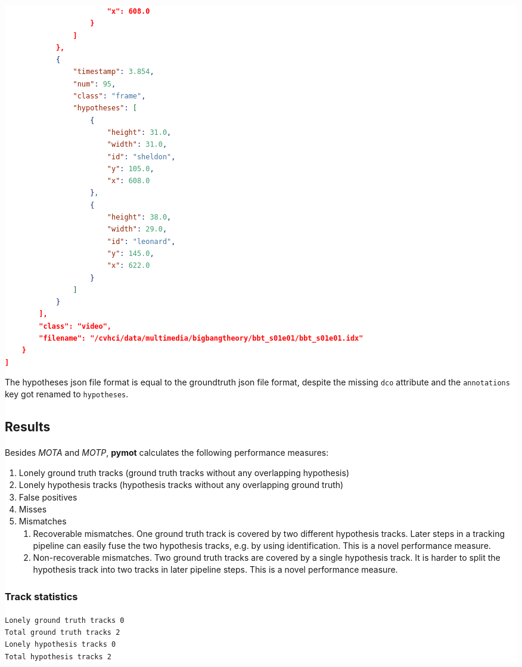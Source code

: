 ```json
                        "x": 608.0 
                    }
                ]
            }, 
            {
                "timestamp": 3.854, 
                "num": 95, 
                "class": "frame", 
                "hypotheses": [
                    {
                        "height": 31.0, 
                        "width": 31.0, 
                        "id": "sheldon", 
                        "y": 105.0, 
                        "x": 608.0
                    }, 
                    {
                        "height": 38.0, 
                        "width": 29.0, 
                        "id": "leonard", 
                        "y": 145.0, 
                        "x": 622.0
                    }
                ]
            }
        ],
        "class": "video", 
        "filename": "/cvhci/data/multimedia/bigbangtheory/bbt_s01e01/bbt_s01e01.idx"
    }
]
```
The hypotheses json file format is equal to the groundtruth json file format, despite the missing `dco` attribute and the `annotations` key got renamed to `hypotheses`.

## Results
Besides *MOTA* and *MOTP*, **pymot** calculates the following performance measures:

1. Lonely ground truth tracks (ground truth tracks without any overlapping hypothesis)
1. Lonely hypothesis tracks (hypothesis tracks without any overlapping ground truth)
1. False positives
1. Misses
1. Mismatches
    1. Recoverable mismatches. One ground truth track is covered by two different hypothesis tracks. Later steps in a tracking pipeline can easily fuse the two hypothesis tracks, e.g. by using identification. This is a novel performance measure.
    1. Non-recoverable mismatches. Two ground truth tracks are covered by a single hypothesis track. It is harder to split the hypothesis track into two tracks in later pipeline steps. This is a novel performance measure.

### Track statistics
```
Lonely ground truth tracks 0
Total ground truth tracks 2
Lonely hypothesis tracks 0
Total hypothesis tracks 2
```
